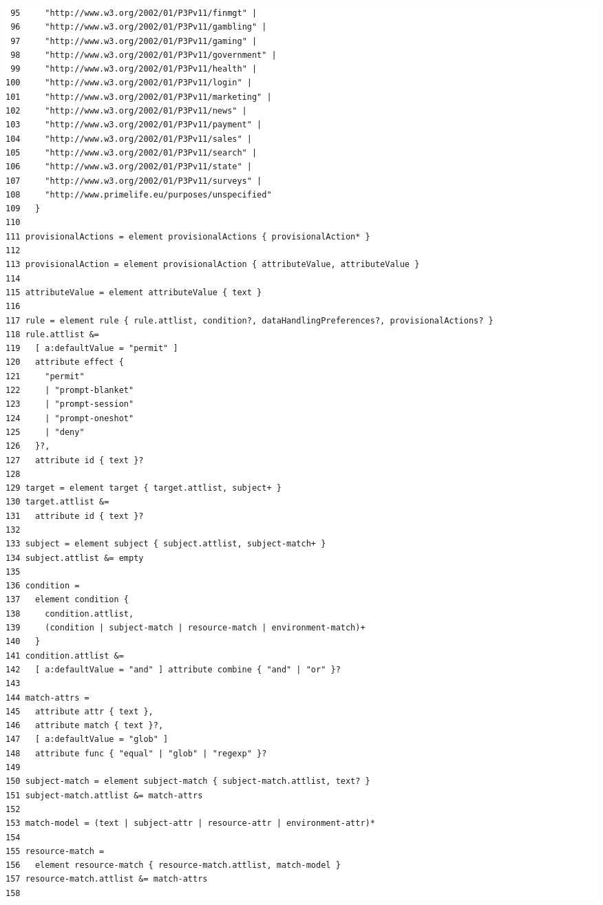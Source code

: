      95     "http://www.w3.org/2002/01/P3Pv11/finmgt" |
     96     "http://www.w3.org/2002/01/P3Pv11/gambling" |
     97     "http://www.w3.org/2002/01/P3Pv11/gaming" |
     98     "http://www.w3.org/2002/01/P3Pv11/government" |
     99     "http://www.w3.org/2002/01/P3Pv11/health" |
    100     "http://www.w3.org/2002/01/P3Pv11/login" |
    101     "http://www.w3.org/2002/01/P3Pv11/marketing" |
    102     "http://www.w3.org/2002/01/P3Pv11/news" |
    103     "http://www.w3.org/2002/01/P3Pv11/payment" |
    104     "http://www.w3.org/2002/01/P3Pv11/sales" |
    105     "http://www.w3.org/2002/01/P3Pv11/search" |
    106     "http://www.w3.org/2002/01/P3Pv11/state" |
    107     "http://www.w3.org/2002/01/P3Pv11/surveys" |
    108     "http://www.primelife.eu/purposes/unspecified" 
    109   }
    110 
    111 provisionalActions = element provisionalActions { provisionalAction* }
    112 
    113 provisionalAction = element provisionalAction { attributeValue, attributeValue }
    114 
    115 attributeValue = element attributeValue { text }
    116 
    117 rule = element rule { rule.attlist, condition?, dataHandlingPreferences?, provisionalActions? }
    118 rule.attlist &=
    119   [ a:defaultValue = "permit" ]
    120   attribute effect {
    121     "permit" 
    122     | "prompt-blanket" 
    123     | "prompt-session" 
    124     | "prompt-oneshot" 
    125     | "deny" 
    126   }?,
    127   attribute id { text }?
    128 
    129 target = element target { target.attlist, subject+ }
    130 target.attlist &= 
    131   attribute id { text }?
    132 
    133 subject = element subject { subject.attlist, subject-match+ }
    134 subject.attlist &= empty
    135 
    136 condition =
    137   element condition {
    138     condition.attlist,
    139     (condition | subject-match | resource-match | environment-match)+
    140   }
    141 condition.attlist &=
    142   [ a:defaultValue = "and" ] attribute combine { "and" | "or" }?
    143 
    144 match-attrs =
    145   attribute attr { text },
    146   attribute match { text }?,
    147   [ a:defaultValue = "glob" ]
    148   attribute func { "equal" | "glob" | "regexp" }?
    149 
    150 subject-match = element subject-match { subject-match.attlist, text? }
    151 subject-match.attlist &= match-attrs
    152 
    153 match-model = (text | subject-attr | resource-attr | environment-attr)*
    154 
    155 resource-match =
    156   element resource-match { resource-match.attlist, match-model }
    157 resource-match.attlist &= match-attrs
    158 